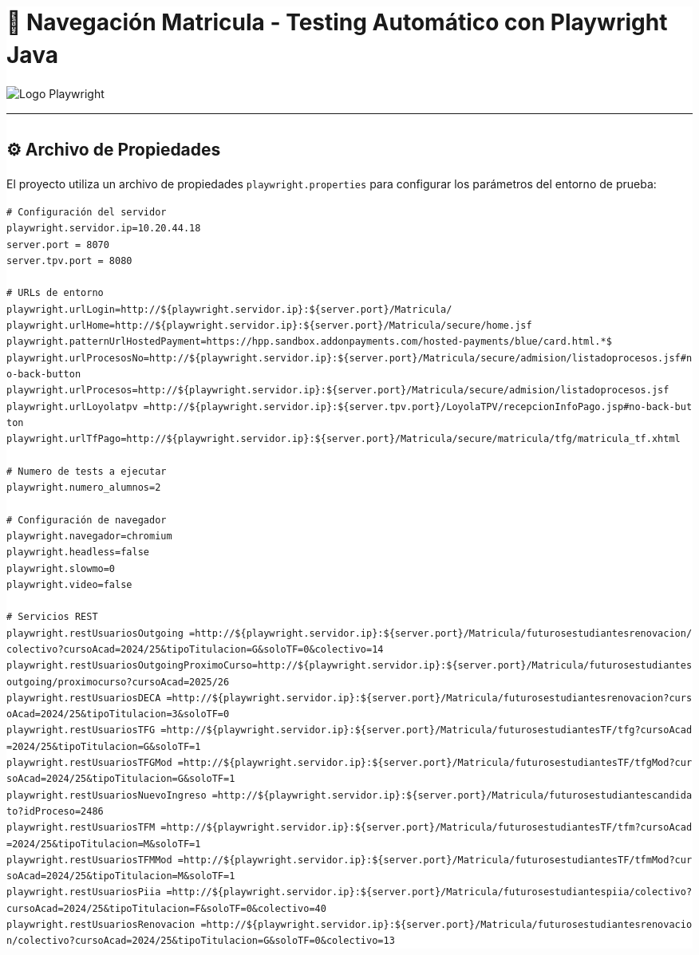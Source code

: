 # 📘 Navegación Matricula - Testing Automático con Playwright Java

![Logo Playwright](https://playwright.dev/img/playwright-logo.svg)

****

## ⚙️ Archivo de Propiedades

El proyecto utiliza un archivo de propiedades `playwright.properties` para configurar los parámetros del entorno de prueba:

````properties
# Configuración del servidor
playwright.servidor.ip=10.20.44.18
server.port = 8070
server.tpv.port = 8080

# URLs de entorno
playwright.urlLogin=http://${playwright.servidor.ip}:${server.port}/Matricula/
playwright.urlHome=http://${playwright.servidor.ip}:${server.port}/Matricula/secure/home.jsf
playwright.patternUrlHostedPayment=https://hpp.sandbox.addonpayments.com/hosted-payments/blue/card.html.*$
playwright.urlProcesosNo=http://${playwright.servidor.ip}:${server.port}/Matricula/secure/admision/listadoprocesos.jsf#no-back-button
playwright.urlProcesos=http://${playwright.servidor.ip}:${server.port}/Matricula/secure/admision/listadoprocesos.jsf
playwright.urlLoyolatpv =http://${playwright.servidor.ip}:${server.tpv.port}/LoyolaTPV/recepcionInfoPago.jsp#no-back-button
playwright.urlTfPago=http://${playwright.servidor.ip}:${server.port}/Matricula/secure/matricula/tfg/matricula_tf.xhtml

# Numero de tests a ejecutar
playwright.numero_alumnos=2

# Configuración de navegador
playwright.navegador=chromium
playwright.headless=false
playwright.slowmo=0
playwright.video=false

# Servicios REST
playwright.restUsuariosOutgoing =http://${playwright.servidor.ip}:${server.port}/Matricula/futurosestudiantesrenovacion/colectivo?cursoAcad=2024/25&tipoTitulacion=G&soloTF=0&colectivo=14
playwright.restUsuariosOutgoingProximoCurso=http://${playwright.servidor.ip}:${server.port}/Matricula/futurosestudiantesoutgoing/proximocurso?cursoAcad=2025/26
playwright.restUsuariosDECA =http://${playwright.servidor.ip}:${server.port}/Matricula/futurosestudiantesrenovacion?cursoAcad=2024/25&tipoTitulacion=3&soloTF=0
playwright.restUsuariosTFG =http://${playwright.servidor.ip}:${server.port}/Matricula/futurosestudiantesTF/tfg?cursoAcad=2024/25&tipoTitulacion=G&soloTF=1
playwright.restUsuariosTFGMod =http://${playwright.servidor.ip}:${server.port}/Matricula/futurosestudiantesTF/tfgMod?cursoAcad=2024/25&tipoTitulacion=G&soloTF=1
playwright.restUsuariosNuevoIngreso =http://${playwright.servidor.ip}:${server.port}/Matricula/futurosestudiantescandidato?idProceso=2486
playwright.restUsuariosTFM =http://${playwright.servidor.ip}:${server.port}/Matricula/futurosestudiantesTF/tfm?cursoAcad=2024/25&tipoTitulacion=M&soloTF=1
playwright.restUsuariosTFMMod =http://${playwright.servidor.ip}:${server.port}/Matricula/futurosestudiantesTF/tfmMod?cursoAcad=2024/25&tipoTitulacion=M&soloTF=1
playwright.restUsuariosPiia =http://${playwright.servidor.ip}:${server.port}/Matricula/futurosestudiantespiia/colectivo?cursoAcad=2024/25&tipoTitulacion=F&soloTF=0&colectivo=40
playwright.restUsuariosRenovacion =http://${playwright.servidor.ip}:${server.port}/Matricula/futurosestudiantesrenovacion/colectivo?cursoAcad=2024/25&tipoTitulacion=G&soloTF=0&colectivo=13
````